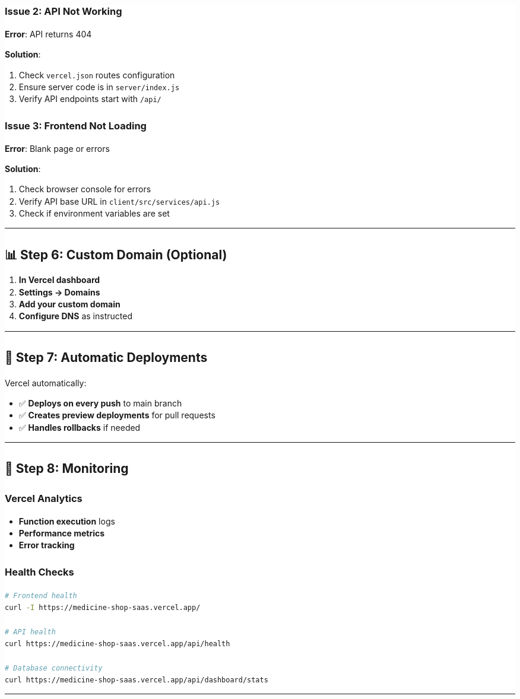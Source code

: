 ### **Issue 2: API Not Working**
**Error**: API returns 404

**Solution**:
1. Check `vercel.json` routes configuration
2. Ensure server code is in `server/index.js`
3. Verify API endpoints start with `/api/`

### **Issue 3: Frontend Not Loading**
**Error**: Blank page or errors

**Solution**:
1. Check browser console for errors
2. Verify API base URL in `client/src/services/api.js`
3. Check if environment variables are set

---

## 📊 **Step 6: Custom Domain (Optional)**

1. **In Vercel dashboard**
2. **Settings → Domains**
3. **Add your custom domain**
4. **Configure DNS** as instructed

---

## 🔄 **Step 7: Automatic Deployments**

Vercel automatically:
- ✅ **Deploys on every push** to main branch
- ✅ **Creates preview deployments** for pull requests
- ✅ **Handles rollbacks** if needed

---

## 📱 **Step 8: Monitoring**

### **Vercel Analytics**
- **Function execution** logs
- **Performance metrics**
- **Error tracking**

### **Health Checks**
```bash
# Frontend health
curl -I https://medicine-shop-saas.vercel.app/

# API health
curl https://medicine-shop-saas.vercel.app/api/health

# Database connectivity
curl https://medicine-shop-saas.vercel.app/api/dashboard/stats
```

---